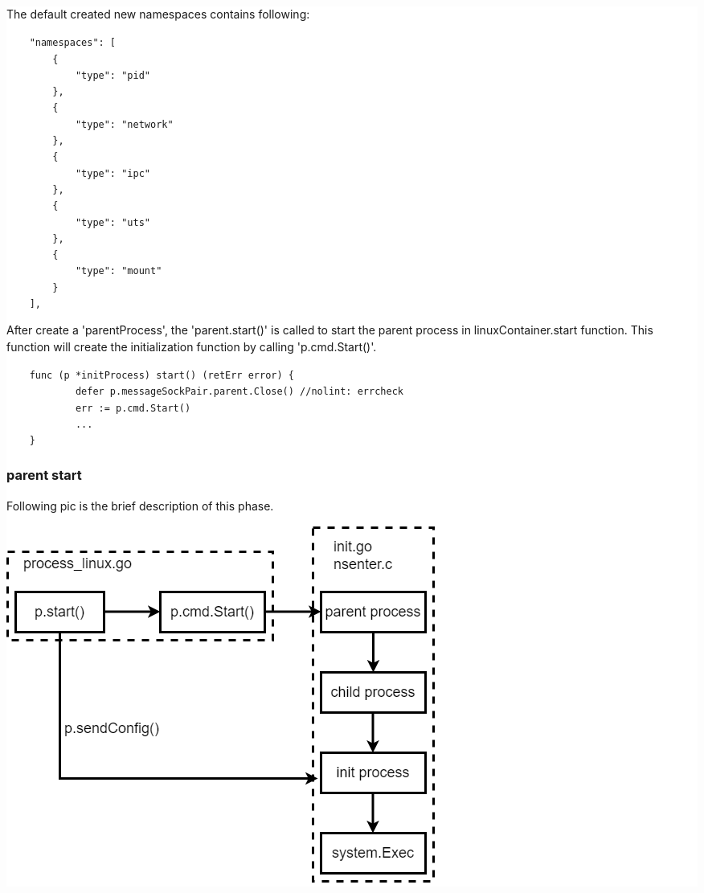 The default created new namespaces contains following:

		"namespaces": [
			{
				"type": "pid"
			},
			{
				"type": "network"
			},
			{
				"type": "ipc"
			},
			{
				"type": "uts"
			},
			{
				"type": "mount"
			}
		],

After create a 'parentProcess', the 'parent.start()' is called to start the parent process in linuxContainer.start function. This function will create the initialization function by calling 'p.cmd.Start()'.

        func (p *initProcess) start() (retErr error) {
                defer p.messageSockPair.parent.Close() //nolint: errcheck
                err := p.cmd.Start()
                ...
        }

<h3> parent start </h3>


Following pic is the brief description of this phase.

![](/assets/img/runcinternals2/3.png)
